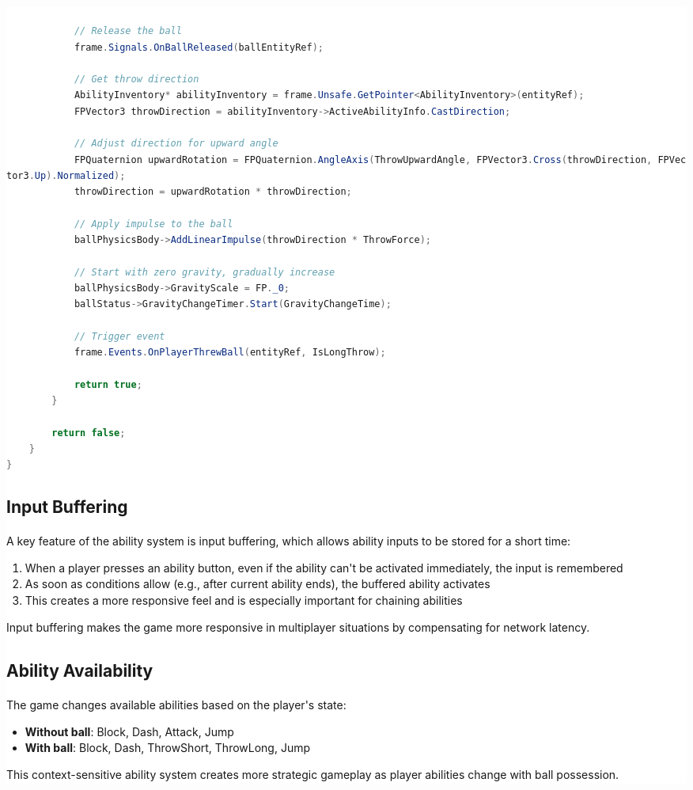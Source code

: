 ```csharp
            
            // Release the ball
            frame.Signals.OnBallReleased(ballEntityRef);
            
            // Get throw direction
            AbilityInventory* abilityInventory = frame.Unsafe.GetPointer<AbilityInventory>(entityRef);
            FPVector3 throwDirection = abilityInventory->ActiveAbilityInfo.CastDirection;
            
            // Adjust direction for upward angle
            FPQuaternion upwardRotation = FPQuaternion.AngleAxis(ThrowUpwardAngle, FPVector3.Cross(throwDirection, FPVector3.Up).Normalized);
            throwDirection = upwardRotation * throwDirection;
            
            // Apply impulse to the ball
            ballPhysicsBody->AddLinearImpulse(throwDirection * ThrowForce);
            
            // Start with zero gravity, gradually increase
            ballPhysicsBody->GravityScale = FP._0;
            ballStatus->GravityChangeTimer.Start(GravityChangeTime);
            
            // Trigger event
            frame.Events.OnPlayerThrewBall(entityRef, IsLongThrow);
            
            return true;
        }
        
        return false;
    }
}
```

## Input Buffering

A key feature of the ability system is input buffering, which allows ability inputs to be stored for a short time:

1. When a player presses an ability button, even if the ability can't be activated immediately, the input is remembered 
2. As soon as conditions allow (e.g., after current ability ends), the buffered ability activates
3. This creates a more responsive feel and is especially important for chaining abilities

Input buffering makes the game more responsive in multiplayer situations by compensating for network latency.

## Ability Availability

The game changes available abilities based on the player's state:

- **Without ball**: Block, Dash, Attack, Jump
- **With ball**: Block, Dash, ThrowShort, ThrowLong, Jump

This context-sensitive ability system creates more strategic gameplay as player abilities change with ball possession.
